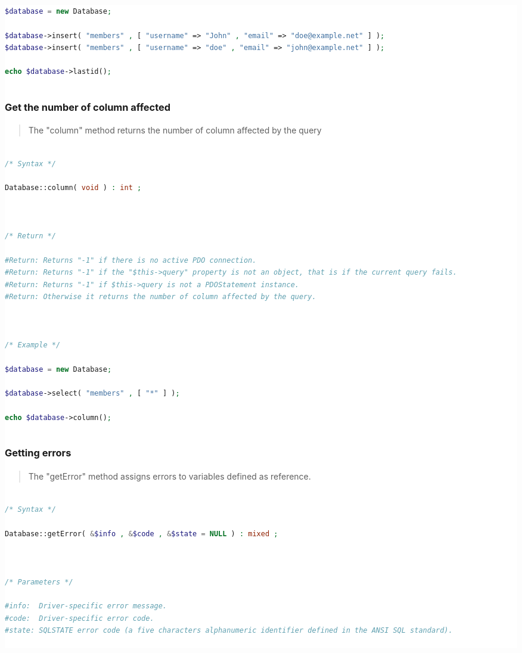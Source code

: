```php
$database = new Database;

$database->insert( "members" , [ "username" => "John" , "email" => "doe@example.net" ] );
$database->insert( "members" , [ "username" => "doe" , "email" => "john@example.net" ] );

echo $database->lastid();

```

#

### Get the number of column affected

> The "column" method returns the number of column affected by the query

```php

/* Syntax */

Database::column( void ) : int ;



/* Return */

#Return: Returns "-1" if there is no active PDO connection.
#Return: Returns "-1" if the "$this->query" property is not an object, that is if the current query fails.
#Return: Returns "-1" if $this->query is not a PDOStatement instance.
#Return: Otherwise it returns the number of column affected by the query.



/* Example */

$database = new Database;

$database->select( "members" , [ "*" ] );

echo $database->column();

```

#

### Getting errors

> The "getError" method assigns errors to variables defined as reference.

```php

/* Syntax */

Database::getError( &$info , &$code , &$state = NULL ) : mixed ;



/* Parameters */

#info:	Driver-specific error message.
#code:	Driver-specific error code.
#state:	SQLSTATE error code (a five characters alphanumeric identifier defined in the ANSI SQL standard).



```